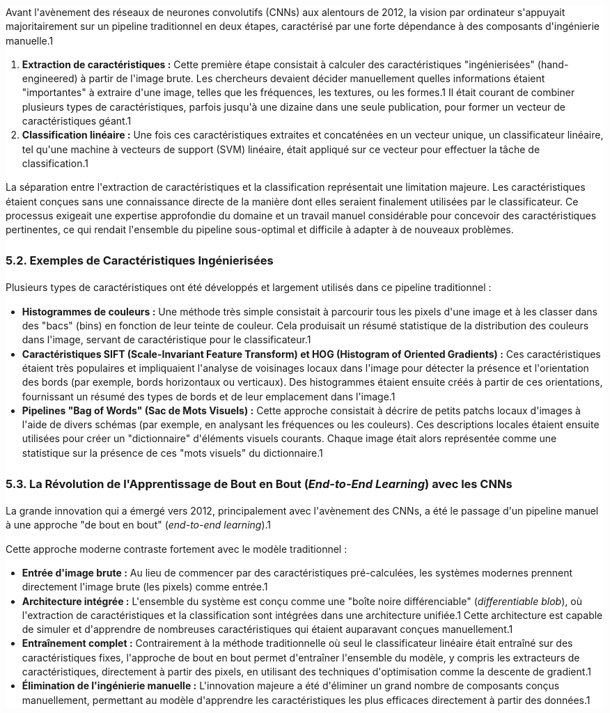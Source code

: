 Avant l'avènement des réseaux de neurones convolutifs (CNNs) aux alentours de 2012, la vision par ordinateur s'appuyait majoritairement sur un pipeline traditionnel en deux étapes, caractérisé par une forte dépendance à des composants d'ingénierie manuelle.1

1. **Extraction de caractéristiques :** Cette première étape consistait à calculer des caractéristiques "ingénierisées" (hand-engineered) à partir de l'image brute. Les chercheurs devaient décider manuellement quelles informations étaient "importantes" à extraire d'une image, telles que les fréquences, les textures, ou les formes.1 Il était courant de combiner plusieurs types de caractéristiques, parfois jusqu'à une dizaine dans une seule publication, pour former un vecteur de caractéristiques géant.1  
2. **Classification linéaire :** Une fois ces caractéristiques extraites et concaténées en un vecteur unique, un classificateur linéaire, tel qu'une machine à vecteurs de support (SVM) linéaire, était appliqué sur ce vecteur pour effectuer la tâche de classification.1

La séparation entre l'extraction de caractéristiques et la classification représentait une limitation majeure. Les caractéristiques étaient conçues sans une connaissance directe de la manière dont elles seraient finalement utilisées par le classificateur. Ce processus exigeait une expertise approfondie du domaine et un travail manuel considérable pour concevoir des caractéristiques pertinentes, ce qui rendait l'ensemble du pipeline sous-optimal et difficile à adapter à de nouveaux problèmes.

### **5.2. Exemples de Caractéristiques Ingénierisées**

Plusieurs types de caractéristiques ont été développés et largement utilisés dans ce pipeline traditionnel :

* **Histogrammes de couleurs :** Une méthode très simple consistait à parcourir tous les pixels d'une image et à les classer dans des "bacs" (bins) en fonction de leur teinte de couleur. Cela produisait un résumé statistique de la distribution des couleurs dans l'image, servant de caractéristique pour le classificateur.1  
* **Caractéristiques SIFT (Scale-Invariant Feature Transform) et HOG (Histogram of Oriented Gradients) :** Ces caractéristiques étaient très populaires et impliquaient l'analyse de voisinages locaux dans l'image pour détecter la présence et l'orientation des bords (par exemple, bords horizontaux ou verticaux). Des histogrammes étaient ensuite créés à partir de ces orientations, fournissant un résumé des types de bords et de leur emplacement dans l'image.1  
* **Pipelines "Bag of Words" (Sac de Mots Visuels) :** Cette approche consistait à décrire de petits patchs locaux d'images à l'aide de divers schémas (par exemple, en analysant les fréquences ou les couleurs). Ces descriptions locales étaient ensuite utilisées pour créer un "dictionnaire" d'éléments visuels courants. Chaque image était alors représentée comme une statistique sur la présence de ces "mots visuels" du dictionnaire.1

### **5.3. La Révolution de l'Apprentissage de Bout en Bout (*End-to-End Learning*) avec les CNNs**

La grande innovation qui a émergé vers 2012, principalement avec l'avènement des CNNs, a été le passage d'un pipeline manuel à une approche "de bout en bout" (*end-to-end learning*).1

Cette approche moderne contraste fortement avec le modèle traditionnel :

* **Entrée d'image brute :** Au lieu de commencer par des caractéristiques pré-calculées, les systèmes modernes prennent directement l'image brute (les pixels) comme entrée.1  
* **Architecture intégrée :** L'ensemble du système est conçu comme une "boîte noire différenciable" (*differentiable blob*), où l'extraction de caractéristiques et la classification sont intégrées dans une architecture unifiée.1 Cette architecture est capable de simuler et d'apprendre de nombreuses caractéristiques qui étaient auparavant conçues manuellement.1  
* **Entraînement complet :** Contrairement à la méthode traditionnelle où seul le classificateur linéaire était entraîné sur des caractéristiques fixes, l'approche de bout en bout permet d'entraîner l'ensemble du modèle, y compris les extracteurs de caractéristiques, directement à partir des pixels, en utilisant des techniques d'optimisation comme la descente de gradient.1  
* **Élimination de l'ingénierie manuelle :** L'innovation majeure a été d'éliminer un grand nombre de composants conçus manuellement, permettant au modèle d'apprendre les caractéristiques les plus efficaces directement à partir des données.1
